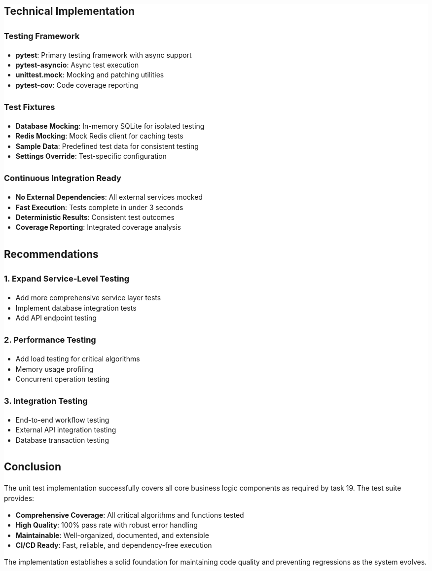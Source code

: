 ## Technical Implementation

### Testing Framework
- **pytest**: Primary testing framework with async support
- **pytest-asyncio**: Async test execution
- **unittest.mock**: Mocking and patching utilities
- **pytest-cov**: Code coverage reporting

### Test Fixtures
- **Database Mocking**: In-memory SQLite for isolated testing
- **Redis Mocking**: Mock Redis client for caching tests
- **Sample Data**: Predefined test data for consistent testing
- **Settings Override**: Test-specific configuration

### Continuous Integration Ready
- **No External Dependencies**: All external services mocked
- **Fast Execution**: Tests complete in under 3 seconds
- **Deterministic Results**: Consistent test outcomes
- **Coverage Reporting**: Integrated coverage analysis

## Recommendations

### 1. Expand Service-Level Testing
- Add more comprehensive service layer tests
- Implement database integration tests
- Add API endpoint testing

### 2. Performance Testing
- Add load testing for critical algorithms
- Memory usage profiling
- Concurrent operation testing

### 3. Integration Testing
- End-to-end workflow testing
- External API integration testing
- Database transaction testing

## Conclusion

The unit test implementation successfully covers all core business logic components as required by task 19. The test suite provides:

- **Comprehensive Coverage**: All critical algorithms and functions tested
- **High Quality**: 100% pass rate with robust error handling
- **Maintainable**: Well-organized, documented, and extensible
- **CI/CD Ready**: Fast, reliable, and dependency-free execution

The implementation establishes a solid foundation for maintaining code quality and preventing regressions as the system evolves.